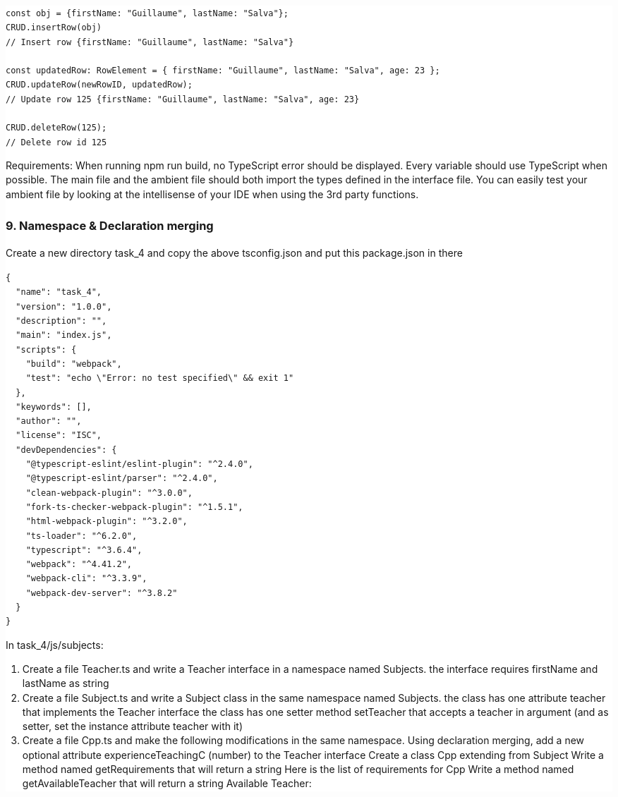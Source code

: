 ```
const obj = {firstName: "Guillaume", lastName: "Salva"};
CRUD.insertRow(obj)
// Insert row {firstName: "Guillaume", lastName: "Salva"}

const updatedRow: RowElement = { firstName: "Guillaume", lastName: "Salva", age: 23 };
CRUD.updateRow(newRowID, updatedRow);
// Update row 125 {firstName: "Guillaume", lastName: "Salva", age: 23}

CRUD.deleteRow(125);
// Delete row id 125
```
Requirements:
When running npm run build, no TypeScript error should be displayed.
Every variable should use TypeScript when possible.
The main file and the ambient file should both import the types defined in the interface file.
You can easily test your ambient file by looking at the intellisense of your IDE when using the 3rd party functions.

### 9. Namespace & Declaration merging
Create a new directory task_4 and copy the above tsconfig.json and put this package.json in there
```
{
  "name": "task_4",
  "version": "1.0.0",
  "description": "",
  "main": "index.js",
  "scripts": {
    "build": "webpack",
    "test": "echo \"Error: no test specified\" && exit 1"
  },
  "keywords": [],
  "author": "",
  "license": "ISC",
  "devDependencies": {
    "@typescript-eslint/eslint-plugin": "^2.4.0",
    "@typescript-eslint/parser": "^2.4.0",
    "clean-webpack-plugin": "^3.0.0",
    "fork-ts-checker-webpack-plugin": "^1.5.1",
    "html-webpack-plugin": "^3.2.0",
    "ts-loader": "^6.2.0",
    "typescript": "^3.6.4",
    "webpack": "^4.41.2",
    "webpack-cli": "^3.3.9",
    "webpack-dev-server": "^3.8.2"
  }
}
```
In task_4/js/subjects:
1) Create a file Teacher.ts and write a Teacher interface in a namespace named Subjects.
the interface requires firstName and lastName as string
2) Create a file Subject.ts and write a Subject class in the same namespace named Subjects.
the class has one attribute teacher that implements the Teacher interface
the class has one setter method setTeacher that accepts a teacher in argument (and as setter, set the instance attribute teacher with it)
3) Create a file Cpp.ts and make the following modifications in the same namespace.
Using declaration merging, add a new optional attribute experienceTeachingC (number) to the Teacher interface
Create a class Cpp extending from Subject
Write a method named getRequirements that will return a string Here is the list of requirements for Cpp
Write a method named getAvailableTeacher that will return a string Available Teacher: <first name of teacher>